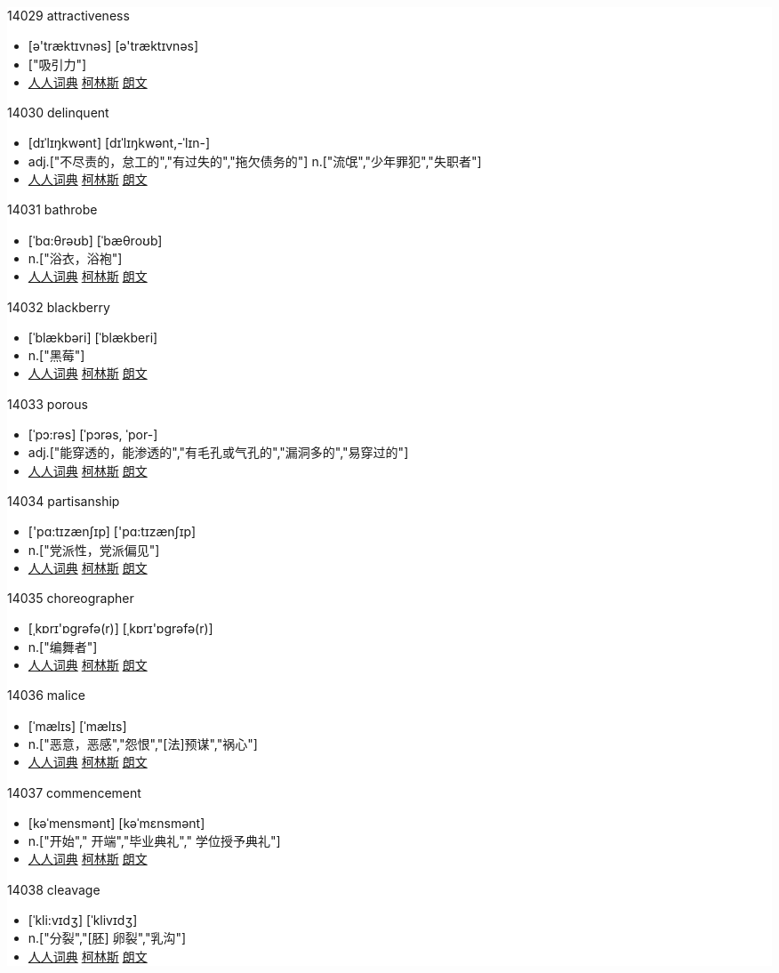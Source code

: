 14029 attractiveness 
- [ə'træktɪvnəs]  [ə'træktɪvnəs] 
- ["吸引力"]   
- [人人词典](https://www.91dict.com/words?w=attractiveness) [柯林斯](https://www.collinsdictionary.com/zh/dictionary/english/attractiveness) [朗文](https://www.ldoceonline.com/dictionary/attractiveness) 

14030 delinquent 
- [dɪˈlɪŋkwənt]  [dɪˈlɪŋkwənt,-ˈlɪn-] 
- adj.["不尽责的，怠工的","有过失的","拖欠债务的"]  n.["流氓","少年罪犯","失职者"]   
- [人人词典](https://www.91dict.com/words?w=delinquent) [柯林斯](https://www.collinsdictionary.com/zh/dictionary/english/delinquent) [朗文](https://www.ldoceonline.com/dictionary/delinquent) 

14031 bathrobe 
- [ˈbɑ:θrəʊb]  [ˈbæθroʊb] 
- n.["浴衣，浴袍"]   
- [人人词典](https://www.91dict.com/words?w=bathrobe) [柯林斯](https://www.collinsdictionary.com/zh/dictionary/english/bathrobe) [朗文](https://www.ldoceonline.com/dictionary/bathrobe) 

14032 blackberry 
- [ˈblækbəri]  [ˈblækberi] 
- n.["黑莓"]   
- [人人词典](https://www.91dict.com/words?w=blackberry) [柯林斯](https://www.collinsdictionary.com/zh/dictionary/english/blackberry) [朗文](https://www.ldoceonline.com/dictionary/blackberry) 

14033 porous 
- [ˈpɔ:rəs]  [ˈpɔrəs, ˈpor-] 
- adj.["能穿透的，能渗透的","有毛孔或气孔的","漏洞多的","易穿过的"]   
- [人人词典](https://www.91dict.com/words?w=porous) [柯林斯](https://www.collinsdictionary.com/zh/dictionary/english/porous) [朗文](https://www.ldoceonline.com/dictionary/porous) 

14034 partisanship 
- ['pɑ:tɪzænʃɪp]  ['pɑ:tɪzænʃɪp] 
- n.["党派性，党派偏见"]   
- [人人词典](https://www.91dict.com/words?w=partisanship) [柯林斯](https://www.collinsdictionary.com/zh/dictionary/english/partisanship) [朗文](https://www.ldoceonline.com/dictionary/partisanship) 

14035 choreographer 
- [ˌkɒrɪ'ɒɡrəfə(r)]  [ˌkɒrɪ'ɒɡrəfə(r)] 
- n.["编舞者"]   
- [人人词典](https://www.91dict.com/words?w=choreographer) [柯林斯](https://www.collinsdictionary.com/zh/dictionary/english/choreographer) [朗文](https://www.ldoceonline.com/dictionary/choreographer) 

14036 malice 
- [ˈmælɪs]  [ˈmælɪs] 
- n.["恶意，恶感","怨恨","[法]预谋","祸心"]   
- [人人词典](https://www.91dict.com/words?w=malice) [柯林斯](https://www.collinsdictionary.com/zh/dictionary/english/malice) [朗文](https://www.ldoceonline.com/dictionary/malice) 

14037 commencement 
- [kəˈmensmənt]  [kəˈmɛnsmənt] 
- n.["开始"," 开端","毕业典礼"," 学位授予典礼"]   
- [人人词典](https://www.91dict.com/words?w=commencement) [柯林斯](https://www.collinsdictionary.com/zh/dictionary/english/commencement) [朗文](https://www.ldoceonline.com/dictionary/commencement) 

14038 cleavage 
- [ˈkli:vɪdʒ]  [ˈklivɪdʒ] 
- n.["分裂","[胚] 卵裂","乳沟"]   
- [人人词典](https://www.91dict.com/words?w=cleavage) [柯林斯](https://www.collinsdictionary.com/zh/dictionary/english/cleavage) [朗文](https://www.ldoceonline.com/dictionary/cleavage) 
